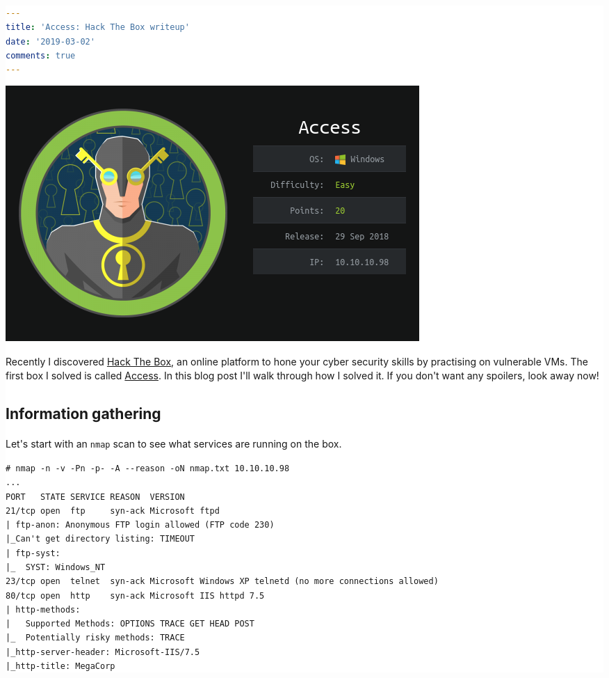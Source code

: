 ```yaml
---
title: 'Access: Hack The Box writeup'
date: '2019-03-02'
comments: true
---
```


[![Access info page](/img/access-info.png)](https://www.hackthebox.eu/home/machines/profile/156)

Recently I discovered [Hack The Box](https://www.hackthebox.eu/home), an online platform to hone your cyber security skills by practising on vulnerable VMs. The first box I solved is called [Access](https://www.hackthebox.eu/home/machines/profile/156). In this blog post I'll walk through how I solved it. If you don't want any spoilers, look away now!

## Information gathering

Let's start with an `nmap` scan to see what services are running on the box.

```shell
# nmap -n -v -Pn -p- -A --reason -oN nmap.txt 10.10.10.98
...
PORT   STATE SERVICE REASON  VERSION
21/tcp open  ftp     syn-ack Microsoft ftpd
| ftp-anon: Anonymous FTP login allowed (FTP code 230)
|_Can't get directory listing: TIMEOUT
| ftp-syst:
|_  SYST: Windows_NT
23/tcp open  telnet  syn-ack Microsoft Windows XP telnetd (no more connections allowed)
80/tcp open  http    syn-ack Microsoft IIS httpd 7.5
| http-methods:
|   Supported Methods: OPTIONS TRACE GET HEAD POST
|_  Potentially risky methods: TRACE
|_http-server-header: Microsoft-IIS/7.5
|_http-title: MegaCorp
```
